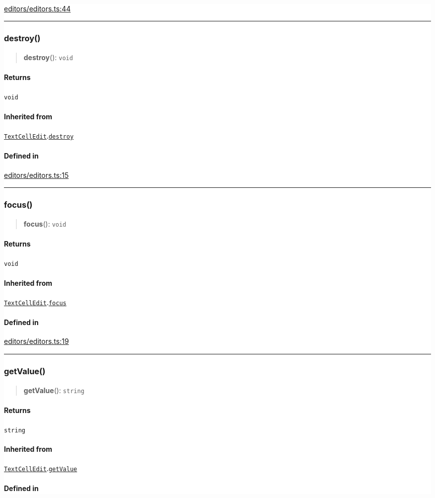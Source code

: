 [editors/editors.ts:44](https://github.com/serenity-is/sleekgrid/blob/master/src/editors/editors.ts#L44)

***

### destroy()

> **destroy**(): `void`

#### Returns

`void`

#### Inherited from

[`TextCellEdit`](TextCellEdit.md).[`destroy`](TextCellEdit.md#destroy)

#### Defined in

[editors/editors.ts:15](https://github.com/serenity-is/sleekgrid/blob/master/src/editors/editors.ts#L15)

***

### focus()

> **focus**(): `void`

#### Returns

`void`

#### Inherited from

[`TextCellEdit`](TextCellEdit.md).[`focus`](TextCellEdit.md#focus)

#### Defined in

[editors/editors.ts:19](https://github.com/serenity-is/sleekgrid/blob/master/src/editors/editors.ts#L19)

***

### getValue()

> **getValue**(): `string`

#### Returns

`string`

#### Inherited from

[`TextCellEdit`](TextCellEdit.md).[`getValue`](TextCellEdit.md#getvalue)

#### Defined in
